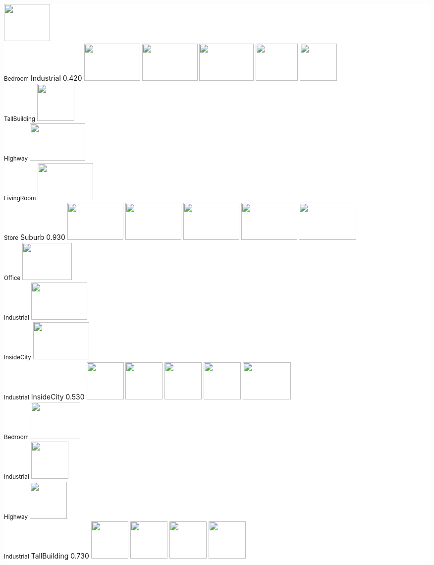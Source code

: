 <td bgcolor=#FFBB55><img src="thumbnails/Office_image_0130.jpg" width=93 height=75><br><small>Bedroom</small></td>
</tr>
<tr>
<td>Industrial</td>
<td>0.420</td>
<td bgcolor=LightBlue><img src="thumbnails/Industrial_image_0036.jpg" width=113 height=75></td>
<td bgcolor=LightBlue><img src="thumbnails/Industrial_image_0093.jpg" width=112 height=75></td>
<td bgcolor=LightGreen><img src="thumbnails/Industrial_image_0129.jpg" width=110 height=75></td>
<td bgcolor=LightGreen><img src="thumbnails/Industrial_image_0023.jpg" width=85 height=75></td>
<td bgcolor=LightCoral><img src="thumbnails/TallBuilding_image_0107.jpg" width=75 height=75><br><small>TallBuilding</small></td>
<td bgcolor=LightCoral><img src="thumbnails/Highway_image_0014.jpg" width=75 height=75><br><small>Highway</small></td>
<td bgcolor=#FFBB55><img src="thumbnails/Industrial_image_0089.jpg" width=112 height=75><br><small>LivingRoom</small></td>
<td bgcolor=#FFBB55><img src="thumbnails/Industrial_image_0020.jpg" width=112 height=75><br><small>Store</small></td>
</tr>
<tr>
<td>Suburb</td>
<td>0.930</td>
<td bgcolor=LightBlue><img src="thumbnails/Suburb_image_0150.jpg" width=113 height=75></td>
<td bgcolor=LightBlue><img src="thumbnails/Suburb_image_0092.jpg" width=113 height=75></td>
<td bgcolor=LightGreen><img src="thumbnails/Suburb_image_0011.jpg" width=113 height=75></td>
<td bgcolor=LightGreen><img src="thumbnails/Suburb_image_0122.jpg" width=113 height=75></td>
<td bgcolor=LightCoral><img src="thumbnails/Office_image_0092.jpg" width=116 height=75><br><small>Office</small></td>
<td bgcolor=LightCoral><img src="thumbnails/Industrial_image_0047.jpg" width=100 height=75><br><small>Industrial</small></td>
<td bgcolor=#FFBB55><img src="thumbnails/Suburb_image_0013.jpg" width=113 height=75><br><small>InsideCity</small></td>
<td bgcolor=#FFBB55><img src="thumbnails/Suburb_image_0155.jpg" width=113 height=75><br><small>Industrial</small></td>
</tr>
<tr>
<td>InsideCity</td>
<td>0.530</td>
<td bgcolor=LightBlue><img src="thumbnails/InsideCity_image_0212.jpg" width=75 height=75></td>
<td bgcolor=LightBlue><img src="thumbnails/InsideCity_image_0169.jpg" width=75 height=75></td>
<td bgcolor=LightGreen><img src="thumbnails/InsideCity_image_0008.jpg" width=75 height=75></td>
<td bgcolor=LightGreen><img src="thumbnails/InsideCity_image_0117.jpg" width=75 height=75></td>
<td bgcolor=LightCoral><img src="thumbnails/Bedroom_image_0016.jpg" width=97 height=75><br><small>Bedroom</small></td>
<td bgcolor=LightCoral><img src="thumbnails/Industrial_image_0140.jpg" width=100 height=75><br><small>Industrial</small></td>
<td bgcolor=#FFBB55><img src="thumbnails/InsideCity_image_0035.jpg" width=75 height=75><br><small>Highway</small></td>
<td bgcolor=#FFBB55><img src="thumbnails/InsideCity_image_0007.jpg" width=75 height=75><br><small>Industrial</small></td>
</tr>
<tr>
<td>TallBuilding</td>
<td>0.730</td>
<td bgcolor=LightBlue><img src="thumbnails/TallBuilding_image_0210.jpg" width=75 height=75></td>
<td bgcolor=LightBlue><img src="thumbnails/TallBuilding_image_0060.jpg" width=75 height=75></td>
<td bgcolor=LightGreen><img src="thumbnails/TallBuilding_image_0113.jpg" width=75 height=75></td>
<td bgcolor=LightGreen><img src="thumbnails/TallBuilding_image_0095.jpg" width=75 height=75></td>